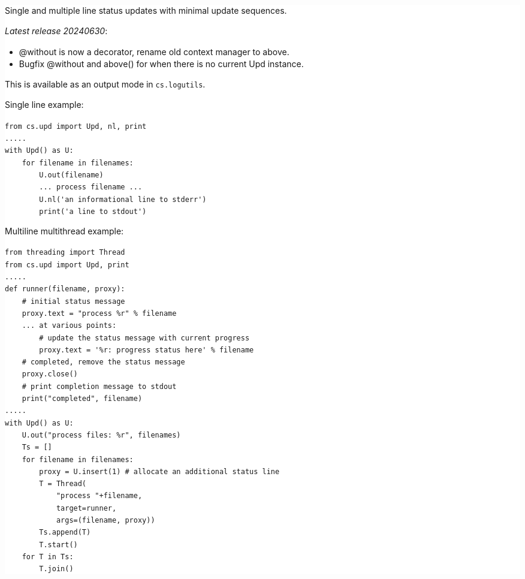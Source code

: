 Single and multiple line status updates with minimal update sequences.

*Latest release 20240630*:
* @without is now a decorator, rename old context manager to above.
* Bugfix @without and above() for when there is no current Upd instance.

This is available as an output mode in `cs.logutils`.

Single line example:

    from cs.upd import Upd, nl, print
    .....
    with Upd() as U:
        for filename in filenames:
            U.out(filename)
            ... process filename ...
            U.nl('an informational line to stderr')
            print('a line to stdout')

Multiline multithread example:

    from threading import Thread
    from cs.upd import Upd, print
    .....
    def runner(filename, proxy):
        # initial status message
        proxy.text = "process %r" % filename
        ... at various points:
            # update the status message with current progress
            proxy.text = '%r: progress status here' % filename
        # completed, remove the status message
        proxy.close()
        # print completion message to stdout
        print("completed", filename)
    .....
    with Upd() as U:
        U.out("process files: %r", filenames)
        Ts = []
        for filename in filenames:
            proxy = U.insert(1) # allocate an additional status line
            T = Thread(
                "process "+filename,
                target=runner,
                args=(filename, proxy))
            Ts.append(T)
            T.start()
        for T in Ts:
            T.join()
